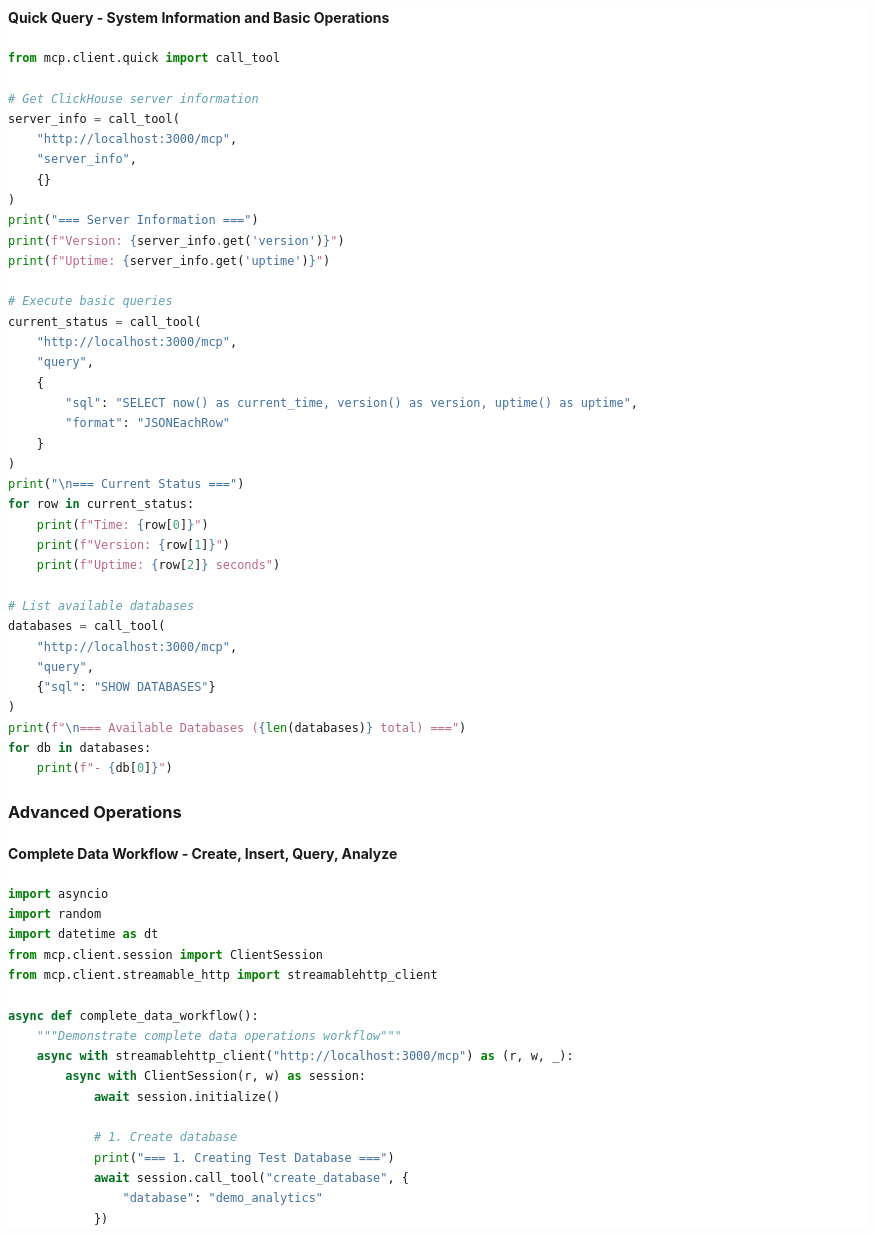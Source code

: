 #### Quick Query - System Information and Basic Operations

```python
from mcp.client.quick import call_tool

# Get ClickHouse server information
server_info = call_tool(
    "http://localhost:3000/mcp",
    "server_info",
    {}
)
print("=== Server Information ===")
print(f"Version: {server_info.get('version')}")
print(f"Uptime: {server_info.get('uptime')}")

# Execute basic queries
current_status = call_tool(
    "http://localhost:3000/mcp",
    "query",
    {
        "sql": "SELECT now() as current_time, version() as version, uptime() as uptime",
        "format": "JSONEachRow"
    }
)
print("\n=== Current Status ===")
for row in current_status:
    print(f"Time: {row[0]}")
    print(f"Version: {row[1]}")
    print(f"Uptime: {row[2]} seconds")

# List available databases
databases = call_tool(
    "http://localhost:3000/mcp",
    "query",
    {"sql": "SHOW DATABASES"}
)
print(f"\n=== Available Databases ({len(databases)} total) ===")
for db in databases:
    print(f"- {db[0]}")
```

### Advanced Operations

#### Complete Data Workflow - Create, Insert, Query, Analyze

```python
import asyncio
import random
import datetime as dt
from mcp.client.session import ClientSession
from mcp.client.streamable_http import streamablehttp_client

async def complete_data_workflow():
    """Demonstrate complete data operations workflow"""
    async with streamablehttp_client("http://localhost:3000/mcp") as (r, w, _):
        async with ClientSession(r, w) as session:
            await session.initialize()
            
            # 1. Create database
            print("=== 1. Creating Test Database ===")
            await session.call_tool("create_database", {
                "database": "demo_analytics"
            })
```